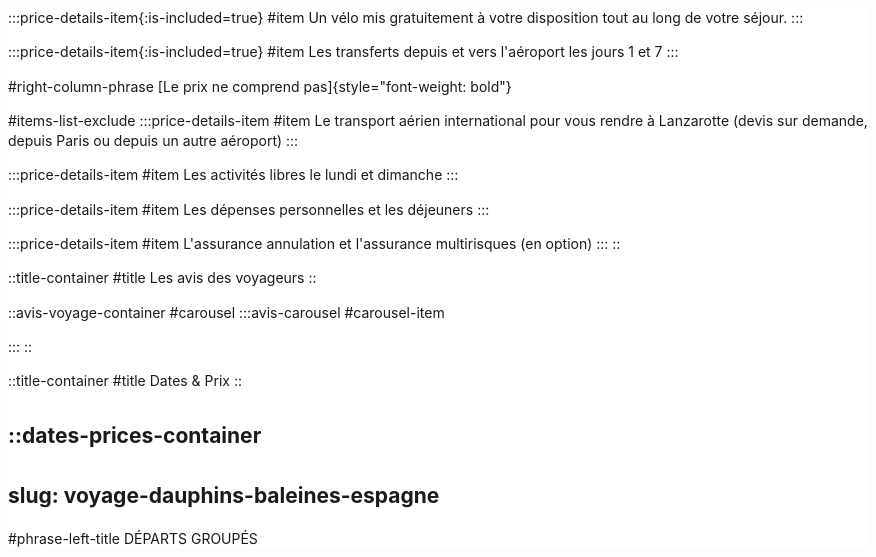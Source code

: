   :::price-details-item{:is-included=true}
  #item
  Un vélo mis gratuitement à votre disposition tout au long de votre séjour.
  :::

  :::price-details-item{:is-included=true}
  #item
  Les transferts depuis et vers l'aéroport les jours 1 et 7
  :::

#right-column-phrase
[Le prix ne comprend pas]{style="font-weight: bold"}

#items-list-exclude
  :::price-details-item
  #item
  Le transport aérien international pour vous rendre à Lanzarotte (devis sur demande, depuis Paris ou depuis un autre aéroport)
  :::

  :::price-details-item
  #item
  Les activités libres le lundi et dimanche
  :::

  :::price-details-item
  #item
  Les dépenses personnelles et les déjeuners
  :::

  :::price-details-item
  #item
  L'assurance annulation et l'assurance multirisques (en option)
  :::
::

::title-container
#title
Les avis des voyageurs
::

::avis-voyage-container
#carousel
  :::avis-carousel
  #carousel-item
  
  :::
::

::title-container
#title
Dates & Prix
::

::dates-prices-container
---
slug: voyage-dauphins-baleines-espagne
---
#phrase-left-title
DÉPARTS GROUPÉS
